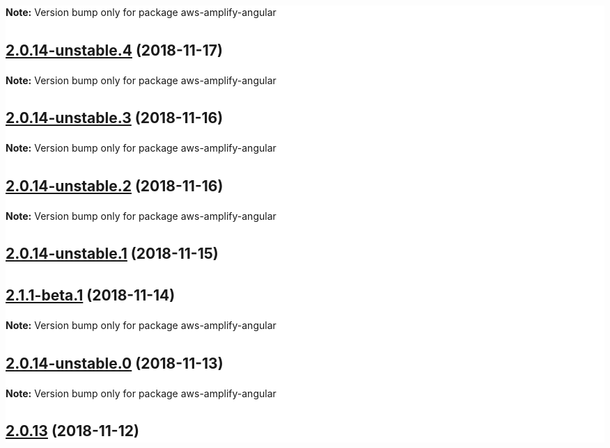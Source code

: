 **Note:** Version bump only for package aws-amplify-angular

<a name="2.0.14-unstable.4"></a>

## [2.0.14-unstable.4](https://github.com/aws-amplify/amplify-js/compare/aws-amplify-angular@2.0.14-unstable.3...aws-amplify-angular@2.0.14-unstable.4) (2018-11-17)

**Note:** Version bump only for package aws-amplify-angular

<a name="2.0.14-unstable.3"></a>

## [2.0.14-unstable.3](https://github.com/aws-amplify/amplify-js/compare/aws-amplify-angular@2.0.14-unstable.2...aws-amplify-angular@2.0.14-unstable.3) (2018-11-16)

**Note:** Version bump only for package aws-amplify-angular

<a name="2.0.14-unstable.2"></a>

## [2.0.14-unstable.2](https://github.com/aws-amplify/amplify-js/compare/aws-amplify-angular@2.0.14-unstable.1...aws-amplify-angular@2.0.14-unstable.2) (2018-11-16)

**Note:** Version bump only for package aws-amplify-angular

<a name="2.0.14-unstable.1"></a>

## [2.0.14-unstable.1](https://github.com/aws-amplify/amplify-js/compare/aws-amplify-angular@2.0.14-unstable.0...aws-amplify-angular@2.0.14-unstable.1) (2018-11-15)

<a name="2.1.1-beta.1"></a>

## [2.1.1-beta.1](https://github.com/aws-amplify/amplify-js/compare/aws-amplify-angular@2.0.13-unstable.6...aws-amplify-angular@2.1.1-beta.1) (2018-11-14)

**Note:** Version bump only for package aws-amplify-angular

<a name="2.0.14-unstable.0"></a>

## [2.0.14-unstable.0](https://github.com/aws-amplify/amplify-js/compare/aws-amplify-angular@2.0.13...aws-amplify-angular@2.0.14-unstable.0) (2018-11-13)

**Note:** Version bump only for package aws-amplify-angular

<a name="2.0.13"></a>

## [2.0.13](https://github.com/aws-amplify/amplify-js/compare/aws-amplify-angular@2.0.13-unstable.6...aws-amplify-angular@2.0.13) (2018-11-12)
